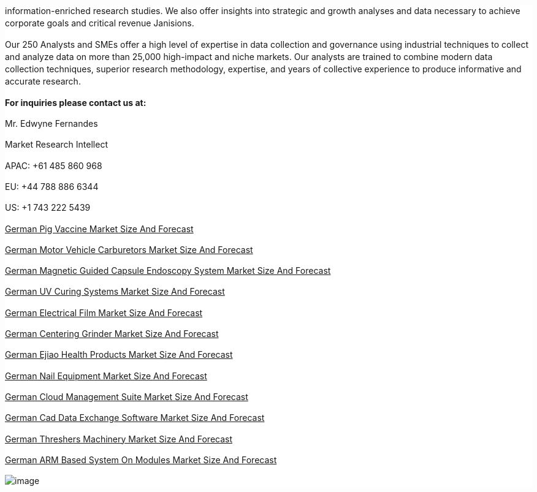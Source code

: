 information-enriched research studies.&nbsp;</span>We also offer insights into strategic and growth analyses and data necessary to achieve corporate goals and critical revenue Janisions.</p><p><span class="">Our 250 Analysts and SMEs offer a high level of expertise in data collection and governance using industrial techniques to collect and analyze data on more than 25,000 high-impact and niche markets. Our analysts are trained to combine modern data collection techniques, superior research methodology, expertise, and years of collective experience to produce informative and accurate research.</span></p><p><strong>For inquiries please contact us at:</strong></p><p>Mr. Edwyne Fernandes</p><p>Market Research Intellect</p><p>APAC: +61 485 860 968</p><p>EU: +44 788 886 6344</p><p>US: +1 743 222 5439</p><p><a href="https://github.com/Gomati12/RM-Trends-3/blob/main/Pig-Vaccine-Market/China-Pig-Vaccine-Market.md">German Pig Vaccine Market Size And Forecast</a></p><p><a href="https://github.com/Gomati12/RM-Trends-3/blob/main/Motor-Vehicle-Carburetors-Market/China-Motor-Vehicle-Carburetors-Market.md">German Motor Vehicle Carburetors Market Size And Forecast</a></p><p><a href="https://github.com/Gomati12/RM-Trends-3/blob/main/Magnetic-Guided-Capsule-Endoscopy-System-Market/China-Magnetic-Guided-Capsule-Endoscopy-System-Market.md">German Magnetic Guided Capsule Endoscopy System Market Size And Forecast</a></p><p><a href="https://github.com/Gomati12/RM-Trends-3/blob/main/UV-Curing-Systems-Market/China-UV-Curing-Systems-Market.md">German UV Curing Systems Market Size And Forecast</a></p><p><a href="https://github.com/Gomati12/RM-Trends-3/blob/main/Electrical-Film-Market/China-Electrical-Film-Market.md">German Electrical Film Market Size And Forecast</a></p><p><a href="https://github.com/Gomati12/RM-Trends-3/blob/main/Centering-Grinder-Market/China-Centering-Grinder-Market.md">German Centering Grinder Market Size And Forecast</a></p><p><a href="https://github.com/Gomati12/RM-Trends-3/blob/main/Ejiao-Health-Products-Market/China-Ejiao-Health-Products-Market.md">German Ejiao Health Products Market Size And Forecast</a></p><p><a href="https://github.com/Gomati12/RM-Trends-3/blob/main/Nail-Equipment-Market/China-Nail-Equipment-Market.md">German Nail Equipment Market Size And Forecast</a></p><p><a href="https://github.com/Gomati12/RM-Trends-3/blob/main/Cloud-Management-Suite-Market/China-Cloud-Management-Suite-Market.md">German Cloud Management Suite Market Size And Forecast</a></p><p><a href="https://github.com/Gomati12/RM-Trends-3/blob/main/Cad-Data-Exchange-Software-Market/China-Cad-Data-Exchange-Software-Market.md">German Cad Data Exchange Software Market Size And Forecast</a></p><p><a href="https://github.com/Gomati12/RM-Trends-3/blob/main/Threshers-Machinery-Market/China-Threshers-Machinery-Market.md">German Threshers Machinery Market Size And Forecast</a></p><p><a href="https://github.com/Gomati12/RM-Trends-3/blob/main/ARM-Based-System-On-Modules-Market/China-ARM-Based-System-On-Modules-Market.md">German ARM Based System On Modules Market Size And Forecast</a></p>
![image](https://github.com/user-attachments/assets/07836bfe-df0c-4ea8-bedf-d57ec4be480e)
